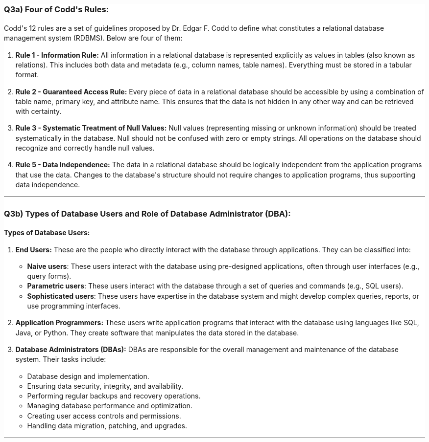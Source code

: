 

### Q3a) Four of Codd's Rules:

Codd's 12 rules are a set of guidelines proposed by Dr. Edgar F. Codd to define what constitutes a relational database management system (RDBMS). Below are four of them:

1. **Rule 1 - Information Rule:**
   All information in a relational database is represented explicitly as values in tables (also known as relations). This includes both data and metadata (e.g., column names, table names). Everything must be stored in a tabular format.

2. **Rule 2 - Guaranteed Access Rule:**
   Every piece of data in a relational database should be accessible by using a combination of table name, primary key, and attribute name. This ensures that the data is not hidden in any other way and can be retrieved with certainty.

3. **Rule 3 - Systematic Treatment of Null Values:**
   Null values (representing missing or unknown information) should be treated systematically in the database. Null should not be confused with zero or empty strings. All operations on the database should recognize and correctly handle null values.

4. **Rule 5 - Data Independence:**
   The data in a relational database should be logically independent from the application programs that use the data. Changes to the database's structure should not require changes to application programs, thus supporting data independence.

---

### Q3b) Types of Database Users and Role of Database Administrator (DBA):

**Types of Database Users:**

1. **End Users:**
   These are the people who directly interact with the database through applications. They can be classified into:
   - **Naive users**: These users interact with the database using pre-designed applications, often through user interfaces (e.g., query forms).
   - **Parametric users**: These users interact with the database through a set of queries and commands (e.g., SQL users).
   - **Sophisticated users**: These users have expertise in the database system and might develop complex queries, reports, or use programming interfaces.

2. **Application Programmers:**
   These users write application programs that interact with the database using languages like SQL, Java, or Python. They create software that manipulates the data stored in the database.

3. **Database Administrators (DBAs):**
   DBAs are responsible for the overall management and maintenance of the database system. Their tasks include:
   - Database design and implementation.
   - Ensuring data security, integrity, and availability.
   - Performing regular backups and recovery operations.
   - Managing database performance and optimization.
   - Creating user access controls and permissions.
   - Handling data migration, patching, and upgrades.

---